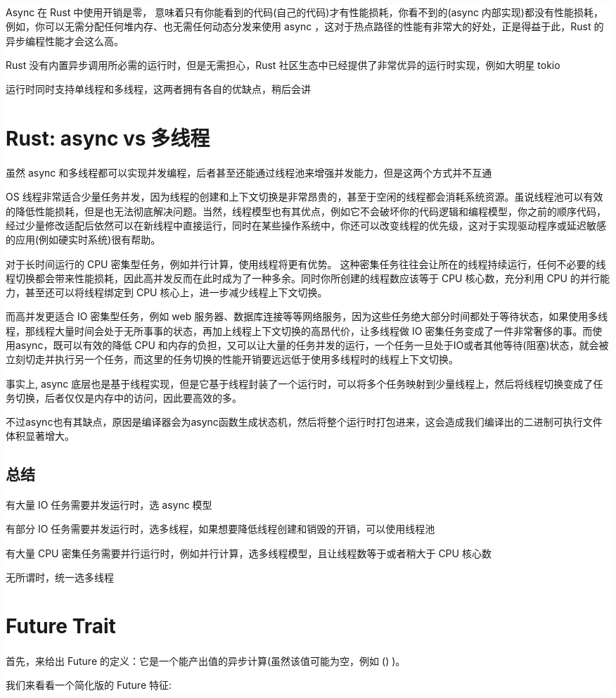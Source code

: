 Async 在 Rust 中使用开销是零，
意味着只有你能看到的代码(自己的代码)才有性能损耗，你看不到的(async
内部实现)都没有性能损耗，例如，你可以无需分配任何堆内存、也无需任何动态分发来使用
async ，这对于热点路径的性能有非常大的好处，正是得益于此，Rust
的异步编程性能才会这么高。

Rust 没有内置异步调用所必需的运行时，但是无需担心，Rust
社区生态中已经提供了非常优异的运行时实现，例如大明星 tokio

运行时同时支持单线程和多线程，这两者拥有各自的优缺点，稍后会讲

# Rust: async vs 多线程

虽然 async
和多线程都可以实现并发编程，后者甚至还能通过线程池来增强并发能力，但是这两个方式并不互通

OS
线程非常适合少量任务并发，因为线程的创建和上下文切换是非常昂贵的，甚至于空闲的线程都会消耗系统资源。虽说线程池可以有效的降低性能损耗，但是也无法彻底解决问题。当然，线程模型也有其优点，例如它不会破坏你的代码逻辑和编程模型，你之前的顺序代码，经过少量修改适配后依然可以在新线程中直接运行，同时在某些操作系统中，你还可以改变线程的优先级，这对于实现驱动程序或延迟敏感的应用(例如硬实时系统)很有帮助。

对于长时间运行的 CPU 密集型任务，例如并行计算，使用线程将更有优势。
这种密集任务往往会让所在的线程持续运行，任何不必要的线程切换都会带来性能损耗，因此高并发反而在此时成为了一种多余。同时你所创建的线程数应该等于
CPU 核心数，充分利用 CPU 的并行能力，甚至还可以将线程绑定到 CPU
核心上，进一步减少线程上下文切换。

而高并发更适合 IO 密集型任务，例如 web
服务器、数据库连接等等网络服务，因为这些任务绝大部分时间都处于等待状态，如果使用多线程，那线程大量时间会处于无所事事的状态，再加上线程上下文切换的高昂代价，让多线程做
IO 密集任务变成了一件非常奢侈的事。而使用async，既可以有效的降低 CPU
和内存的负担，又可以让大量的任务并发的运行，一个任务一旦处于IO或者其他等待(阻塞)状态，就会被立刻切走并执行另一个任务，而这里的任务切换的性能开销要远远低于使用多线程时的线程上下文切换。

事实上, async
底层也是基于线程实现，但是它基于线程封装了一个运行时，可以将多个任务映射到少量线程上，然后将线程切换变成了任务切换，后者仅仅是内存中的访问，因此要高效的多。

不过async也有其缺点，原因是编译器会为async函数生成状态机，然后将整个运行时打包进来，这会造成我们编译出的二进制可执行文件体积显著增大。

## 总结

有大量 IO 任务需要并发运行时，选 async 模型

有部分 IO
任务需要并发运行时，选多线程，如果想要降低线程创建和销毁的开销，可以使用线程池

有大量 CPU
密集任务需要并行运行时，例如并行计算，选多线程模型，且让线程数等于或者稍大于
CPU 核心数

无所谓时，统一选多线程

# Future Trait

首先，来给出 Future
的定义：它是一个能产出值的异步计算(虽然该值可能为空，例如 () )。

我们来看看一个简化版的 Future 特征:
